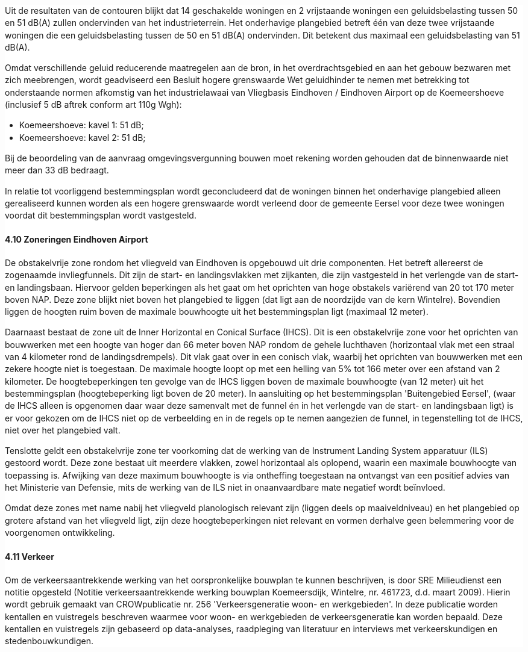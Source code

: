 Uit de resultaten van de contouren blijkt dat 14 geschakelde woningen en 2 vrijstaande woningen een geluidsbelasting tussen 50 en 51 dB(A) zullen ondervinden van het industrieterrein. Het onderhavige plangebied betreft één van deze twee vrijstaande woningen die een geluidsbelasting tussen de 50 en 51 dB(A) ondervinden. Dit betekent dus maximaal een geluidsbelasting van 51 dB(A).

Omdat verschillende geluid reducerende maatregelen aan de bron, in het overdrachtsgebied en aan het gebouw bezwaren met zich meebrengen, wordt geadviseerd een Besluit hogere grenswaarde Wet geluidhinder te nemen met betrekking tot onderstaande normen afkomstig van het industrielawaai van Vliegbasis Eindhoven / Eindhoven Airport op de Koemeershoeve (inclusief 5 dB aftrek conform art 110g Wgh):

- Koemeershoeve: kavel 1: 51 dB;
- Koemeershoeve: kavel 2: 51 dB;

Bij de beoordeling van de aanvraag omgevingsvergunning bouwen moet rekening worden gehouden dat de binnenwaarde niet meer dan 33 dB bedraagt.

In relatie tot voorliggend bestemmingsplan wordt geconcludeerd dat de woningen binnen het onderhavige plangebied alleen gerealiseerd kunnen worden als een hogere grenswaarde wordt verleend door de gemeente Eersel voor deze twee woningen voordat dit bestemmingsplan wordt vastgesteld.

#### **4.10 Zoneringen Eindhoven Airport**

De obstakelvrije zone rondom het vliegveld van Eindhoven is opgebouwd uit drie componenten. Het betreft allereerst de zogenaamde invliegfunnels. Dit zijn de start- en landingsvlakken met zijkanten, die zijn vastgesteld in het verlengde van de start- en landingsbaan. Hiervoor gelden beperkingen als het gaat om het oprichten van hoge obstakels variërend van 20 tot 170 meter boven NAP. Deze zone blijkt niet boven het plangebied te liggen (dat ligt aan de noordzijde van de kern Wintelre). Bovendien liggen de hoogten ruim boven de maximale bouwhoogte uit het bestemmingsplan ligt (maximaal 12 meter).

Daarnaast bestaat de zone uit de Inner Horizontal en Conical Surface (IHCS). Dit is een obstakelvrije zone voor het oprichten van bouwwerken met een hoogte van hoger dan 66 meter boven NAP rondom de gehele luchthaven (horizontaal vlak met een straal van 4 kilometer rond de landingsdrempels). Dit vlak gaat over in een conisch vlak, waarbij het oprichten van bouwwerken met een zekere hoogte niet is toegestaan. De maximale hoogte loopt op met een helling van 5% tot 166 meter over een afstand van 2 kilometer. De hoogtebeperkingen ten gevolge van de IHCS liggen boven de maximale bouwhoogte (van 12 meter) uit het bestemmingsplan (hoogtebeperking ligt boven de 20 meter). In aansluiting op het bestemmingsplan 'Buitengebied Eersel', (waar de IHCS alleen is opgenomen daar waar deze samenvalt met de funnel én in het verlengde van de start- en landingsbaan ligt) is er voor gekozen om de IHCS niet op de verbeelding en in de regels op te nemen aangezien de funnel, in tegenstelling tot de IHCS, niet over het plangebied valt.

Tenslotte geldt een obstakelvrije zone ter voorkoming dat de werking van de Instrument Landing System apparatuur (ILS) gestoord wordt. Deze zone bestaat uit meerdere vlakken, zowel horizontaal als oplopend, waarin een maximale bouwhoogte van toepassing is. Afwijking van deze maximum bouwhoogte is via ontheffing toegestaan na ontvangst van een positief advies van het Ministerie van Defensie, mits de werking van de ILS niet in onaanvaardbare mate negatief wordt beïnvloed.

Omdat deze zones met name nabij het vliegveld planologisch relevant zijn (liggen deels op maaiveldniveau) en het plangebied op grotere afstand van het vliegveld ligt, zijn deze hoogtebeperkingen niet relevant en vormen derhalve geen belemmering voor de voorgenomen ontwikkeling.

#### **4.11 Verkeer**

Om de verkeersaantrekkende werking van het oorspronkelijke bouwplan te kunnen beschrijven, is door SRE Milieudienst een notitie opgesteld (Notitie verkeersaantrekkende werking bouwplan Koemeersdijk, Wintelre, nr. 461723, d.d. maart 2009). Hierin wordt gebruik gemaakt van CROWpublicatie nr. 256 'Verkeersgeneratie woon- en werkgebieden'. In deze publicatie worden kentallen en vuistregels beschreven waarmee voor woon- en werkgebieden de verkeersgeneratie kan worden bepaald. Deze kentallen en vuistregels zijn gebaseerd op data-analyses, raadpleging van literatuur en interviews met verkeerskundigen en stedenbouwkundigen.
